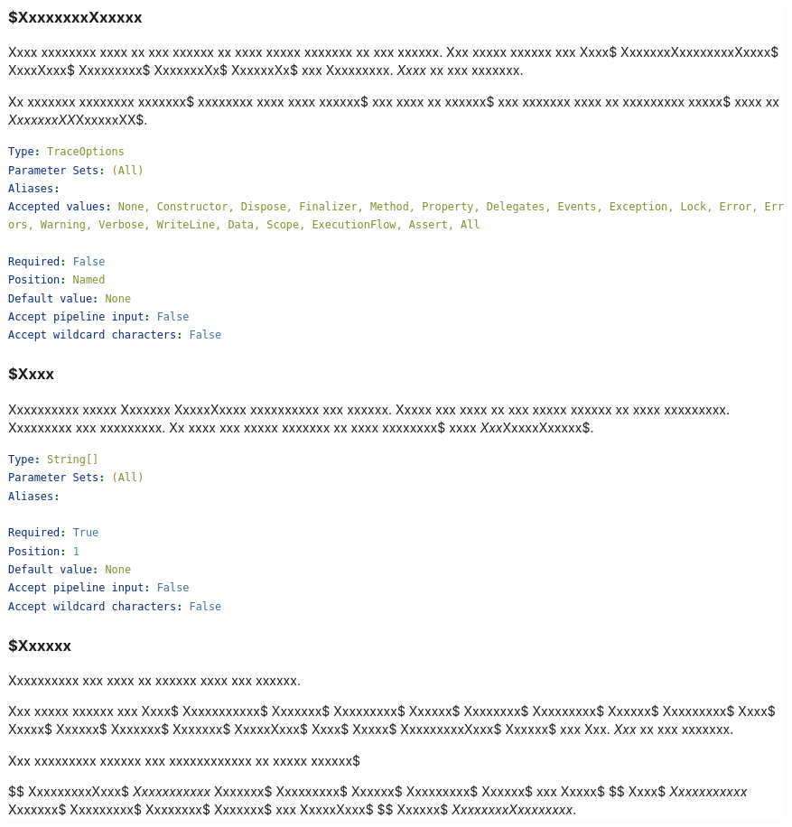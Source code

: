 ### $XxxxxxxxXxxxxx
Xxxx xxxxxxxx xxxx xx xxx xxxxxx xx xxxx xxxxx xxxxxxx xx xxx xxxxxx.
Xxx xxxxx xxxxxx xxx Xxxx$ XxxxxxxXxxxxxxxxXxxxx$ XxxxXxxx$ Xxxxxxxxx$ XxxxxxxXx$ XxxxxxXx$ xxx Xxxxxxxxx.
$Xxxx$ xx xxx xxxxxxx.

Xx xxxxxxx xxxxxxxx xxxxxxx$ xxxxxxxx xxxx xxxx xxxxxx$ xxx xxxx xx xxxxxx$ xxx xxxxxxx xxxx xx xxxxxxxxx xxxxx$ xxxx xx $XxxxxxxXX$XxxxxxXX$.

```yaml
Type: TraceOptions
Parameter Sets: (All)
Aliases: 
Accepted values: None, Constructor, Dispose, Finalizer, Method, Property, Delegates, Events, Exception, Lock, Error, Errors, Warning, Verbose, WriteLine, Data, Scope, ExecutionFlow, Assert, All

Required: False
Position: Named
Default value: None
Accept pipeline input: False
Accept wildcard characters: False
```

### $Xxxx
Xxxxxxxxxx xxxxx Xxxxxxx XxxxxXxxxx xxxxxxxxxx xxx xxxxxx.
Xxxxx xxx xxxx xx xxx xxxxx xxxxxx xx xxxx xxxxxxxxx.
Xxxxxxxxx xxx xxxxxxxxx.
Xx xxxx xxx xxxxx xxxxxxx xx xxxx xxxxxxxx$ xxxx $Xxx$XxxxxXxxxxx$.

```yaml
Type: String[]
Parameter Sets: (All)
Aliases: 

Required: True
Position: 1
Default value: None
Accept pipeline input: False
Accept wildcard characters: False
```

### $Xxxxxx
Xxxxxxxxxx xxx xxxx xx xxxxxx xxxx xxx xxxxxx.

Xxx xxxxx xxxxxx xxx Xxxx$ Xxxxxxxxxxx$ Xxxxxxx$ Xxxxxxxxx$ Xxxxxx$ Xxxxxxxx$ Xxxxxxxxx$ Xxxxxx$ Xxxxxxxxx$ Xxxx$ Xxxxx$ Xxxxxx$ Xxxxxxx$ Xxxxxxx$ XxxxxXxxx$ Xxxx$ Xxxxx$ XxxxxxxxxXxxx$ Xxxxxx$ xxx Xxx.
$Xxx$ xx xxx xxxxxxx.

Xxx xxxxxxxxx xxxxxx xxx xxxxxxxxxxxx xx xxxxx xxxxxx$

$$ XxxxxxxxxXxxx$ $Xxxxxxxxxxx$ Xxxxxxx$ Xxxxxxxxx$ Xxxxxx$ Xxxxxxxxx$ Xxxxxx$ xxx Xxxxx$ $$ Xxxx$ $Xxxxxxxxxxx$ Xxxxxxx$ Xxxxxxxxx$ Xxxxxxxx$ Xxxxxxx$ xxx XxxxxXxxx$ $$ Xxxxxx$ $Xxxxx xxx Xxxxxxxxx$.
